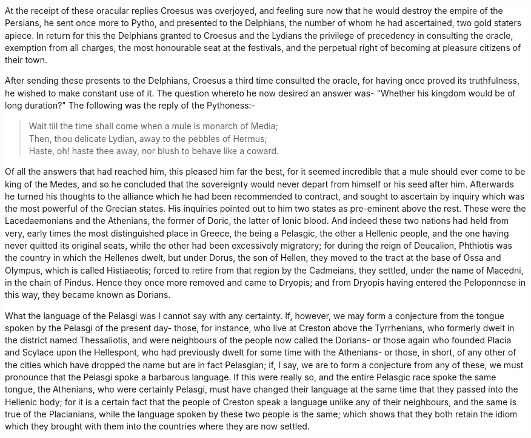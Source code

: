 
At the receipt of these oracular replies Croesus was overjoyed,
and feeling sure now that he would destroy the empire of the Persians,
he sent once more to Pytho, and presented to the Delphians, the number
of whom he had ascertained, two gold staters apiece. In return for
this the Delphians granted to Croesus and the Lydians the privilege of
precedency in consulting the oracle, exemption from all charges, the
most honourable seat at the festivals, and the perpetual right of
becoming at pleasure citizens of their town.

After sending these presents to the Delphians, Croesus a third
time consulted the oracle, for having once proved its truthfulness, he
wished to make constant use of it. The question whereto he now desired
an answer was- "Whether his kingdom would be of long duration?" The
following was the reply of the Pythoness:-

> Wait till the time shall come when a mule is monarch of Media;  
> Then, thou delicate Lydian, away to the pebbles of Hermus;  
> Haste, oh! haste thee away, nor blush to behave like a coward.

Of all the answers that had reached him, this pleased him far
the best, for it seemed incredible that a mule should ever come to
be king of the Medes, and so he concluded that the sovereignty would
never depart from himself or his seed after him. Afterwards he
turned his thoughts to the alliance which he had been recommended to
contract, and sought to ascertain by inquiry which was the most
powerful of the Grecian states. His inquiries pointed out to him two
states as pre-eminent above the rest. These were the Lacedaemonians
and the Athenians, the former of Doric, the latter of Ionic blood. And
indeed these two nations had held from very, early times the most
distinguished place in Greece, the being a Pelasgic, the other a
Hellenic people, and the one having never quitted its original
seats, while the other had been excessively migratory; for during
the reign of Deucalion, Phthiotis was the country in which the
Hellenes dwelt, but under Dorus, the son of Hellen, they moved to
the tract at the base of Ossa and Olympus, which is called
Histiaeotis; forced to retire from that region by the Cadmeians,
they settled, under the name of Macedni, in the chain of Pindus. Hence
they once more removed and came to Dryopis; and from Dryopis having
entered the Peloponnese in this way, they became known as Dorians.

What the language of the Pelasgi was I cannot say with any
certainty. If, however, we may form a conjecture from the tongue
spoken by the Pelasgi of the present day- those, for instance, who
live at Creston above the Tyrrhenians, who formerly dwelt in the
district named Thessaliotis, and were neighbours of the people now
called the Dorians- or those again who founded Placia and Scylace upon
the Hellespont, who had previously dwelt for some time with the
Athenians- or those, in short, of any other of the cities which have
dropped the name but are in fact Pelasgian; if, I say, we are to
form a conjecture from any of these, we must pronounce that the
Pelasgi spoke a barbarous language. If this were really so, and the
entire Pelasgic race spoke the same tongue, the Athenians, who were
certainly Pelasgi, must have changed their language at the same time
that they passed into the Hellenic body; for it is a certain fact that
the people of Creston speak a language unlike any of their neighbours,
and the same is true of the Placianians, while the language spoken
by these two people is the same; which shows that they both retain the
idiom which they brought with them into the countries where they are
now settled.
